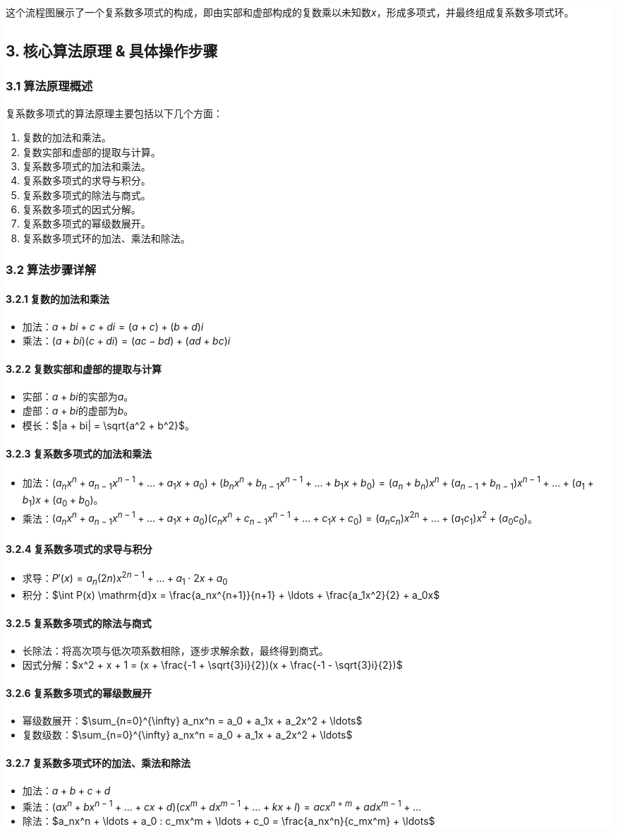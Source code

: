 这个流程图展示了一个复系数多项式的构成，即由实部和虚部构成的复数乘以未知数$x$，形成多项式，并最终组成复系数多项式环。

## 3. 核心算法原理 & 具体操作步骤
### 3.1 算法原理概述

复系数多项式的算法原理主要包括以下几个方面：

1. 复数的加法和乘法。
2. 复数实部和虚部的提取与计算。
3. 复系数多项式的加法和乘法。
4. 复系数多项式的求导与积分。
5. 复系数多项式的除法与商式。
6. 复系数多项式的因式分解。
7. 复系数多项式的幂级数展开。
8. 复系数多项式环的加法、乘法和除法。

### 3.2 算法步骤详解

#### 3.2.1 复数的加法和乘法

- 加法：$a + bi + c + di = (a+c) + (b+d)i$
- 乘法：$(a+bi)(c+di) = (ac-bd) + (ad+bc)i$

#### 3.2.2 复数实部和虚部的提取与计算

- 实部：$a + bi$的实部为$a$。
- 虚部：$a + bi$的虚部为$b$。
- 模长：$|a + bi| = \sqrt{a^2 + b^2}$。

#### 3.2.3 复系数多项式的加法和乘法

- 加法：$(a_nx^n + a_{n-1}x^{n-1} + \ldots + a_1x + a_0) + (b_nx^n + b_{n-1}x^{n-1} + \ldots + b_1x + b_0) = (a_n + b_n)x^n + (a_{n-1} + b_{n-1})x^{n-1} + \ldots + (a_1 + b_1)x + (a_0 + b_0)$。
- 乘法：$(a_nx^n + a_{n-1}x^{n-1} + \ldots + a_1x + a_0)(c_nx^n + c_{n-1}x^{n-1} + \ldots + c_1x + c_0) = (a_n c_n)x^{2n} + \ldots + (a_1c_1)x^2 + (a_0 c_0)$。

#### 3.2.4 复系数多项式的求导与积分

- 求导：$P'(x) = a_n(2n)x^{2n-1} + \ldots + a_1 \cdot 2x + a_0$
- 积分：$\int P(x) \mathrm{d}x = \frac{a_nx^{n+1}}{n+1} + \ldots + \frac{a_1x^2}{2} + a_0x$

#### 3.2.5 复系数多项式的除法与商式

- 长除法：将高次项与低次项系数相除，逐步求解余数，最终得到商式。
- 因式分解：$x^2 + x + 1 = (x + \frac{-1 + \sqrt{3}i}{2})(x + \frac{-1 - \sqrt{3}i}{2})$

#### 3.2.6 复系数多项式的幂级数展开

- 幂级数展开：$\sum_{n=0}^{\infty} a_nx^n = a_0 + a_1x + a_2x^2 + \ldots$
- 复数级数：$\sum_{n=0}^{\infty} a_nx^n = a_0 + a_1x + a_2x^2 + \ldots$

#### 3.2.7 复系数多项式环的加法、乘法和除法

- 加法：$a + b + c + d$
- 乘法：$(ax^n + bx^{n-1} + \ldots + cx + d)(cx^m + dx^{m-1} + \ldots + kx + l) = acx^{n+m} + adx^{m-1} + \ldots$
- 除法：$a_nx^n + \ldots + a_0 : c_mx^m + \ldots + c_0 = \frac{a_nx^n}{c_mx^m} + \ldots$
